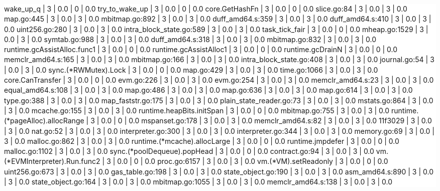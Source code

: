 wake_up_q                                            |      3 |   0.0 |   0 |   0.0
try_to_wake_up                                       |      3 |   0.0 |   0 |   0.0
core.GetHashFn                                       |      3 |   0.0 |   0 |   0.0
slice.go:84                                          |      3 |   0.0 |   3 |   0.0
map.go:445                                           |      3 |   0.0 |   3 |   0.0
mbitmap.go:892                                       |      3 |   0.0 |   3 |   0.0
duff_amd64.s:359                                     |      3 |   0.0 |   3 |   0.0
duff_amd64.s:410                                     |      3 |   0.0 |   3 |   0.0
uint256.go:280                                       |      3 |   0.0 |   3 |   0.0
intra_block_state.go:589                             |      3 |   0.0 |   3 |   0.0
task_tick_fair                                       |      3 |   0.0 |   0 |   0.0
mheap.go:1529                                        |      3 |   0.0 |   3 |   0.0
symtab.go:988                                        |      3 |   0.0 |   3 |   0.0
duff_amd64.s:318                                     |      3 |   0.0 |   3 |   0.0
mbitmap.go:832                                       |      3 |   0.0 |   3 |   0.0
runtime.gcAssistAlloc.func1                          |      3 |   0.0 |   0 |   0.0
runtime.gcAssistAlloc1                               |      3 |   0.0 |   0 |   0.0
runtime.gcDrainN                                     |      3 |   0.0 |   0 |   0.0
memclr_amd64.s:165                                   |      3 |   0.0 |   3 |   0.0
mbitmap.go:166                                       |      3 |   0.0 |   3 |   0.0
intra_block_state.go:408                             |      3 |   0.0 |   3 |   0.0
journal.go:54                                        |      3 |   0.0 |   3 |   0.0
sync.(*RWMutex).Lock                                 |      3 |   0.0 |   0 |   0.0
map.go:429                                           |      3 |   0.0 |   3 |   0.0
time.go:1066                                         |      3 |   0.0 |   3 |   0.0
core.CanTransfer                                     |      3 |   0.0 |   0 |   0.0
evm.go:226                                           |      3 |   0.0 |   3 |   0.0
evm.go:254                                           |      3 |   0.0 |   3 |   0.0
memclr_amd64.s:23                                    |      3 |   0.0 |   3 |   0.0
equal_amd64.s:108                                    |      3 |   0.0 |   3 |   0.0
map.go:486                                           |      3 |   0.0 |   3 |   0.0
map.go:636                                           |      3 |   0.0 |   3 |   0.0
map.go:614                                           |      3 |   0.0 |   3 |   0.0
type.go:388                                          |      3 |   0.0 |   3 |   0.0
map_faststr.go:175                                   |      3 |   0.0 |   3 |   0.0
plain_state_reader.go:73                             |      3 |   0.0 |   3 |   0.0
mstats.go:864                                        |      3 |   0.0 |   3 |   0.0
mcache.go:155                                        |      3 |   0.0 |   3 |   0.0
runtime.heapBits.initSpan                            |      3 |   0.0 |   0 |   0.0
mbitmap.go:755                                       |      3 |   0.0 |   3 |   0.0
runtime.(*pageAlloc).allocRange                      |      3 |   0.0 |   0 |   0.0
mspanset.go:178                                      |      3 |   0.0 |   3 |   0.0
memclr_amd64.s:82                                    |      3 |   0.0 |   3 |   0.0
11f3029                                              |      3 |   0.0 |   3 |   0.0
nat.go:52                                            |      3 |   0.0 |   3 |   0.0
interpreter.go:300                                   |      3 |   0.0 |   3 |   0.0
interpreter.go:344                                   |      3 |   0.0 |   3 |   0.0
memory.go:69                                         |      3 |   0.0 |   3 |   0.0
malloc.go:862                                        |      3 |   0.0 |   3 |   0.0
runtime.(*mcache).allocLarge                         |      3 |   0.0 |   0 |   0.0
runtime.jmpdefer                                     |      3 |   0.0 |   0 |   0.0
malloc.go:1102                                       |      3 |   0.0 |   3 |   0.0
sync.(*poolDequeue).popHead                          |      3 |   0.0 |   0 |   0.0
contract.go:94                                       |      3 |   0.0 |   3 |   0.0
vm.(*EVMInterpreter).Run.func2                       |      3 |   0.0 |   0 |   0.0
proc.go:6157                                         |      3 |   0.0 |   3 |   0.0
vm.(*VM).setReadonly                                 |      3 |   0.0 |   0 |   0.0
uint256.go:673                                       |      3 |   0.0 |   3 |   0.0
gas_table.go:198                                     |      3 |   0.0 |   3 |   0.0
state_object.go:190                                  |      3 |   0.0 |   3 |   0.0
asm_amd64.s:890                                      |      3 |   0.0 |   3 |   0.0
state_object.go:164                                  |      3 |   0.0 |   3 |   0.0
mbitmap.go:1055                                      |      3 |   0.0 |   3 |   0.0
memclr_amd64.s:138                                   |      3 |   0.0 |   3 |   0.0